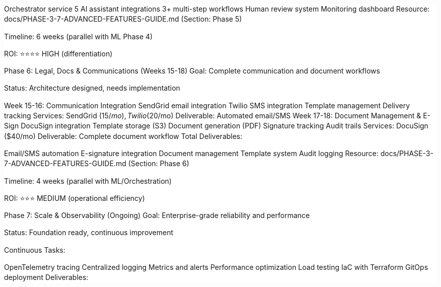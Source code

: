Orchestrator service
5 AI assistant integrations
3+ multi-step workflows
Human review system
Monitoring dashboard
Resource: docs/PHASE-3-7-ADVANCED-FEATURES-GUIDE.md (Section: Phase 5)

Timeline: 6 weeks (parallel with ML Phase 4)

ROI: ⭐⭐⭐⭐ HIGH (differentiation)

Phase 6: Legal, Docs & Communications (Weeks 15-18)
Goal: Complete communication and document workflows

Status: Architecture designed, needs implementation

Week 15-16: Communication Integration
 SendGrid email integration
 Twilio SMS integration
 Template management
 Delivery tracking
Services: SendGrid ($15/mo), Twilio ($20/mo)
Deliverable: Automated email/SMS
Week 17-18: Document Management & E-Sign
 DocuSign integration
 Template storage (S3)
 Document generation (PDF)
 Signature tracking
 Audit trails
Services: DocuSign ($40/mo)
Deliverable: Complete document workflow
Total Deliverables:

Email/SMS automation
E-signature integration
Document management
Template system
Audit logging
Resource: docs/PHASE-3-7-ADVANCED-FEATURES-GUIDE.md (Section: Phase 6)

Timeline: 4 weeks (parallel with ML/Orchestration)

ROI: ⭐⭐⭐ MEDIUM (operational efficiency)

Phase 7: Scale & Observability (Ongoing)
Goal: Enterprise-grade reliability and performance

Status: Foundation ready, continuous improvement

Continuous Tasks:

 OpenTelemetry tracing
 Centralized logging
 Metrics and alerts
 Performance optimization
 Load testing
 IaC with Terraform
 GitOps deployment
Deliverables:

